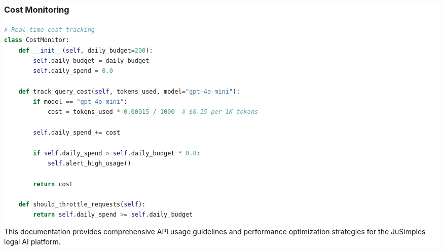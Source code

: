 ### Cost Monitoring

```python
# Real-time cost tracking
class CostMonitor:
    def __init__(self, daily_budget=200):
        self.daily_budget = daily_budget
        self.daily_spend = 0.0

    def track_query_cost(self, tokens_used, model="gpt-4o-mini"):
        if model == "gpt-4o-mini":
            cost = tokens_used * 0.00015 / 1000  # $0.15 per 1K tokens

        self.daily_spend += cost

        if self.daily_spend > self.daily_budget * 0.8:
            self.alert_high_usage()

        return cost

    def should_throttle_requests(self):
        return self.daily_spend >= self.daily_budget
```

This documentation provides comprehensive API usage guidelines and performance optimization strategies for the JuSimples legal AI platform.
